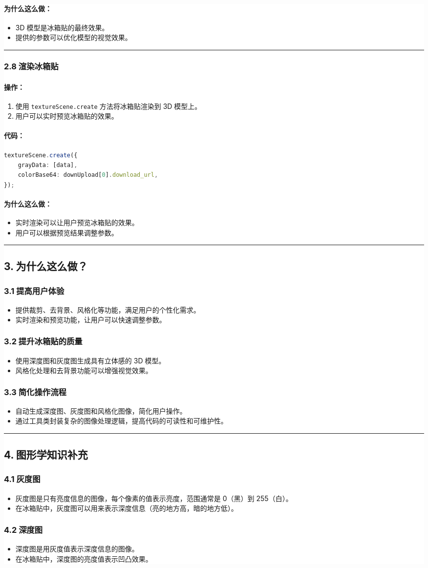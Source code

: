 #### **为什么这么做：**
- 3D 模型是冰箱贴的最终效果。
- 提供的参数可以优化模型的视觉效果。

---

### **2.8 渲染冰箱贴**

#### **操作：**
1. 使用 `textureScene.create` 方法将冰箱贴渲染到 3D 模型上。
2. 用户可以实时预览冰箱贴的效果。

#### **代码：**
```typescript
textureScene.create({
    grayData: [data],
    colorBase64: downUpload[0].download_url,
});
```

#### **为什么这么做：**
- 实时渲染可以让用户预览冰箱贴的效果。
- 用户可以根据预览结果调整参数。

---

## **3. 为什么这么做？**

### **3.1 提高用户体验**
- 提供裁剪、去背景、风格化等功能，满足用户的个性化需求。
- 实时渲染和预览功能，让用户可以快速调整参数。

### **3.2 提升冰箱贴的质量**
- 使用深度图和灰度图生成具有立体感的 3D 模型。
- 风格化处理和去背景功能可以增强视觉效果。

### **3.3 简化操作流程**
- 自动生成深度图、灰度图和风格化图像，简化用户操作。
- 通过工具类封装复杂的图像处理逻辑，提高代码的可读性和可维护性。

---

## **4. 图形学知识补充**

### **4.1 灰度图**
- 灰度图是只有亮度信息的图像，每个像素的值表示亮度，范围通常是 0（黑）到 255（白）。
- 在冰箱贴中，灰度图可以用来表示深度信息（亮的地方高，暗的地方低）。

### **4.2 深度图**
- 深度图是用灰度值表示深度信息的图像。
- 在冰箱贴中，深度图的亮度值表示凹凸效果。
